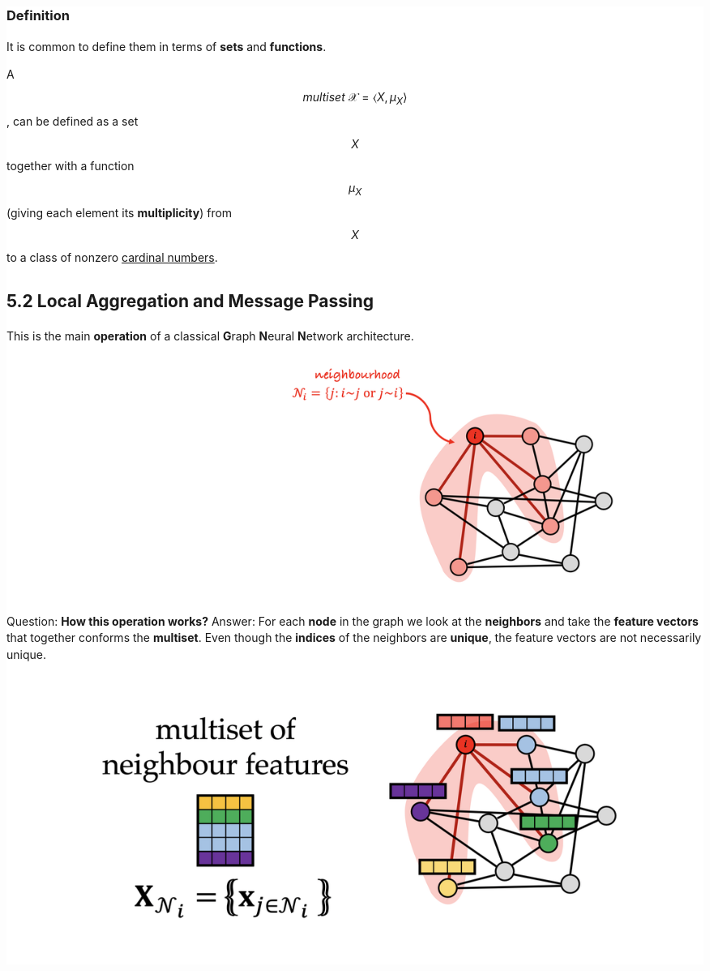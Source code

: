 ### Definition

It is common to define them in terms of **sets** and **functions**.

A $$multiset \: \mathcal{X} = \langle X,\mu_X\rangle$$, can be defined as a set $$X$$ together with a function $$\mu_{X}$$ (giving each element its **multiplicity**) from $$X$$ to a class of nonzero [cardinal numbers](https://ncatlab.org/nlab/show/cardinal+numbers).

## 5.2 Local Aggregation and Message Passing

This is the main **operation** of a classical **G**raph **N**eural **N**etwork architecture.

![neighbourhood example for a given node i](./img/graphs/neighbourhood.png)

Question: **How this operation works?**
Answer: For each **node** in the graph we look at the **neighbors** and take the **feature vectors** that together conforms the **multiset**. Even though the **indices** of the neighbors are **unique**, the feature vectors are not necessarily unique.

![multiset of neighbour features](./img/graphs/neighbourhood_features.png)
